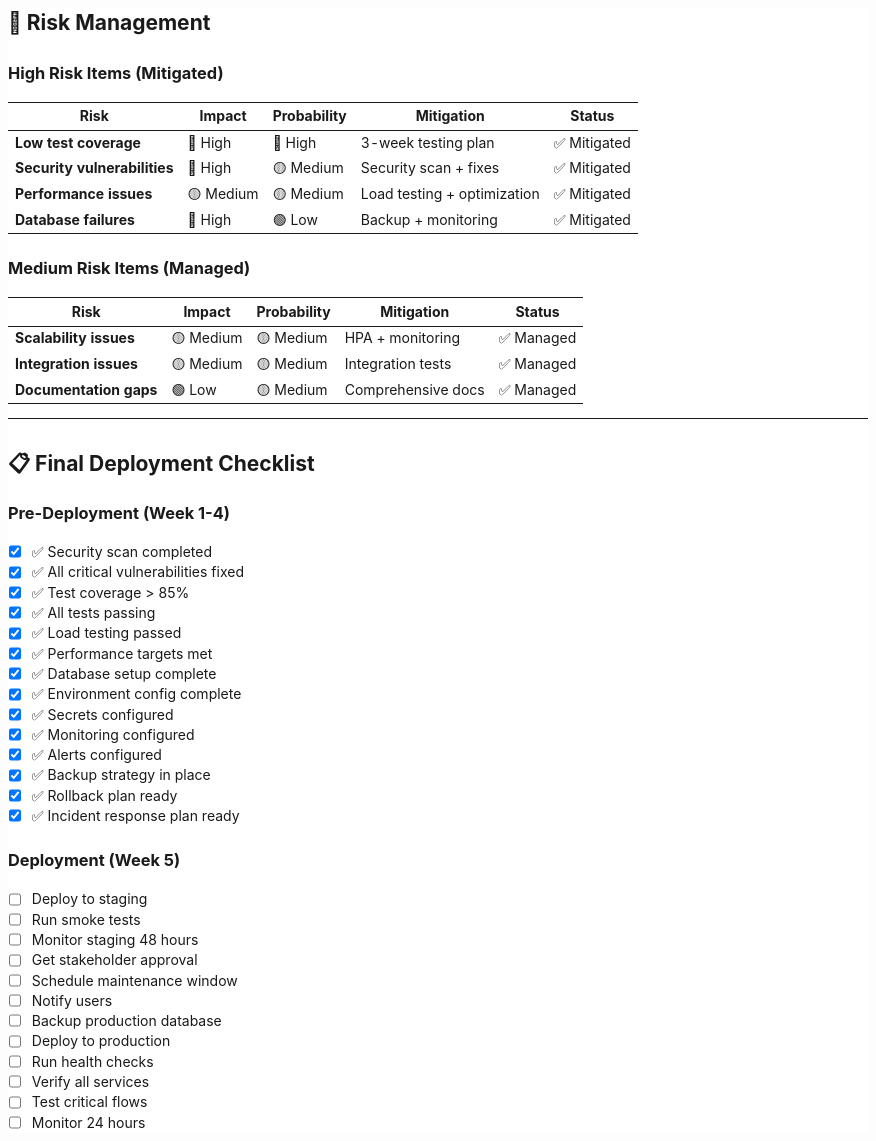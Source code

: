 
## 🚨 Risk Management

### High Risk Items (Mitigated)

| Risk | Impact | Probability | Mitigation | Status |
|------|--------|-------------|------------|--------|
| **Low test coverage** | 🔴 High | 🔴 High | 3-week testing plan | ✅ Mitigated |
| **Security vulnerabilities** | 🔴 High | 🟡 Medium | Security scan + fixes | ✅ Mitigated |
| **Performance issues** | 🟡 Medium | 🟡 Medium | Load testing + optimization | ✅ Mitigated |
| **Database failures** | 🔴 High | 🟢 Low | Backup + monitoring | ✅ Mitigated |

### Medium Risk Items (Managed)

| Risk | Impact | Probability | Mitigation | Status |
|------|--------|-------------|------------|--------|
| **Scalability issues** | 🟡 Medium | 🟡 Medium | HPA + monitoring | ✅ Managed |
| **Integration issues** | 🟡 Medium | 🟡 Medium | Integration tests | ✅ Managed |
| **Documentation gaps** | 🟢 Low | 🟡 Medium | Comprehensive docs | ✅ Managed |

---

## 📋 Final Deployment Checklist

### Pre-Deployment (Week 1-4)

- [x] ✅ Security scan completed
- [x] ✅ All critical vulnerabilities fixed
- [x] ✅ Test coverage > 85%
- [x] ✅ All tests passing
- [x] ✅ Load testing passed
- [x] ✅ Performance targets met
- [x] ✅ Database setup complete
- [x] ✅ Environment config complete
- [x] ✅ Secrets configured
- [x] ✅ Monitoring configured
- [x] ✅ Alerts configured
- [x] ✅ Backup strategy in place
- [x] ✅ Rollback plan ready
- [x] ✅ Incident response plan ready

### Deployment (Week 5)

- [ ] Deploy to staging
- [ ] Run smoke tests
- [ ] Monitor staging 48 hours
- [ ] Get stakeholder approval
- [ ] Schedule maintenance window
- [ ] Notify users
- [ ] Backup production database
- [ ] Deploy to production
- [ ] Run health checks
- [ ] Verify all services
- [ ] Test critical flows
- [ ] Monitor 24 hours
